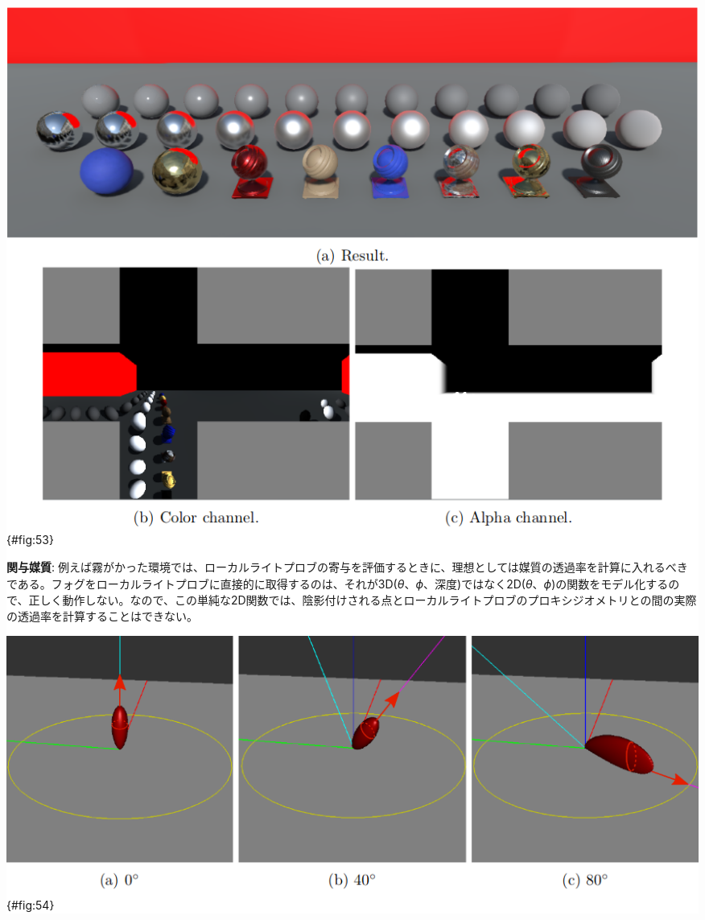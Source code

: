 ![上:いくつかのオブジェクト周りのローカルプロブのアプリケーション。地面に配置されたオブジェクトに当たっている、壁から来る赤色の反射に注目。左下:ローカルライトプロブに取得した色。金色のメタリックなオブジェクトが黄色に発光していることに注目。左下:ローカルライトプロブに格納されたアルファチャンネル情報。](assets/Figure53.png){#fig:53}

**関与媒質**: 例えば霧がかった環境では、ローカルライトプロブの寄与を評価するときに、理想としては媒質の透過率を計算に入れるべきである。フォグをローカルライトプロブに直接的に取得するのは、それが3D($\theta$、$\phi$、深度)ではなく2D($\theta$、$\phi$)の関数をモデル化するので、正しく動作しない。なので、この単純な2D関数では、陰影付けされる点とローカルライトプロブのプロキシジオメトリとの間の実際の透過率を計算することはできない。

![様々な角度から見た(GGXのNDFによる)マイクロファセットBRDFの形状。どのように見る角度でローブの異方性が増加するかに注目。](assets/Figure54.png){#fig:54}
